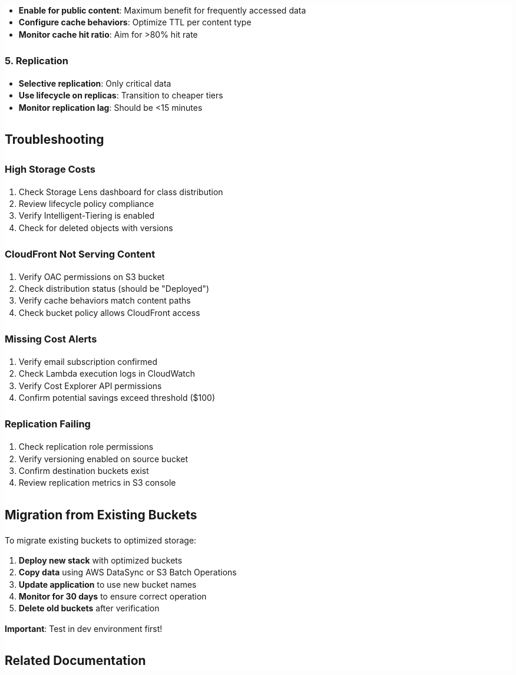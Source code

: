 - **Enable for public content**: Maximum benefit for frequently accessed data
- **Configure cache behaviors**: Optimize TTL per content type
- **Monitor cache hit ratio**: Aim for >80% hit rate

### 5. Replication

- **Selective replication**: Only critical data
- **Use lifecycle on replicas**: Transition to cheaper tiers
- **Monitor replication lag**: Should be <15 minutes

## Troubleshooting

### High Storage Costs

1. Check Storage Lens dashboard for class distribution
2. Review lifecycle policy compliance
3. Verify Intelligent-Tiering is enabled
4. Check for deleted objects with versions

### CloudFront Not Serving Content

1. Verify OAC permissions on S3 bucket
2. Check distribution status (should be "Deployed")
3. Verify cache behaviors match content paths
4. Check bucket policy allows CloudFront access

### Missing Cost Alerts

1. Verify email subscription confirmed
2. Check Lambda execution logs in CloudWatch
3. Verify Cost Explorer API permissions
4. Confirm potential savings exceed threshold ($100)

### Replication Failing

1. Check replication role permissions
2. Verify versioning enabled on source bucket
3. Confirm destination buckets exist
4. Review replication metrics in S3 console

## Migration from Existing Buckets

To migrate existing buckets to optimized storage:

1. **Deploy new stack** with optimized buckets
2. **Copy data** using AWS DataSync or S3 Batch Operations
3. **Update application** to use new bucket names
4. **Monitor for 30 days** to ensure correct operation
5. **Delete old buckets** after verification

**Important**: Test in dev environment first!

## Related Documentation
